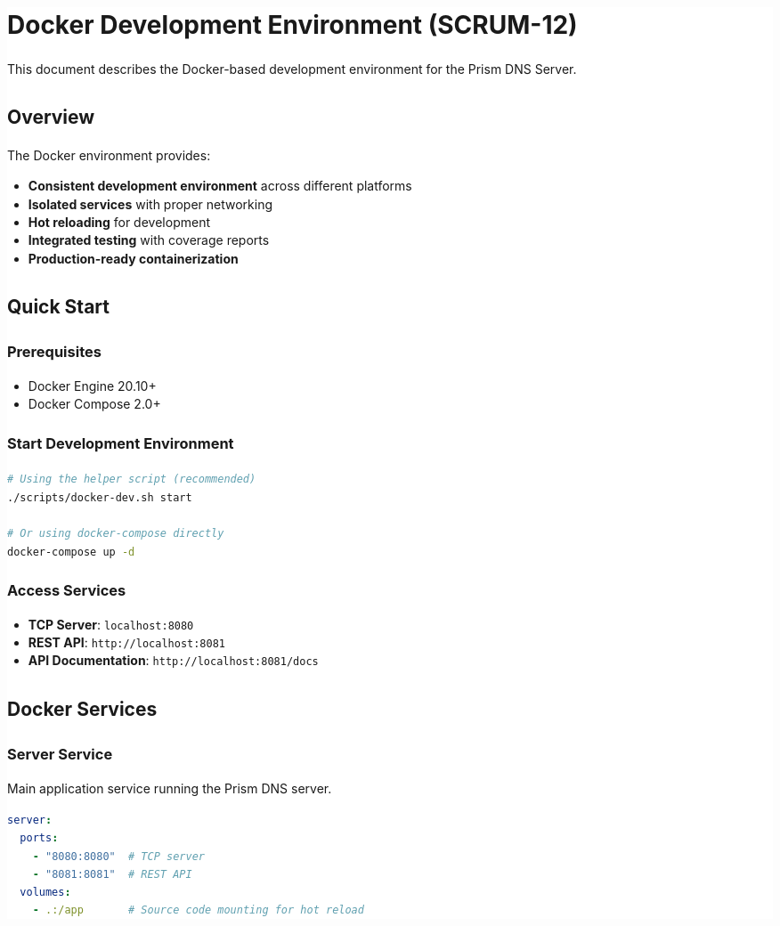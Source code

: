 # Docker Development Environment (SCRUM-12)

This document describes the Docker-based development environment for the Prism DNS Server.

## Overview

The Docker environment provides:
- **Consistent development environment** across different platforms
- **Isolated services** with proper networking
- **Hot reloading** for development
- **Integrated testing** with coverage reports
- **Production-ready containerization**

## Quick Start

### Prerequisites

- Docker Engine 20.10+
- Docker Compose 2.0+

### Start Development Environment

```bash
# Using the helper script (recommended)
./scripts/docker-dev.sh start

# Or using docker-compose directly
docker-compose up -d
```

### Access Services

- **TCP Server**: `localhost:8080`
- **REST API**: `http://localhost:8081`
- **API Documentation**: `http://localhost:8081/docs`

## Docker Services

### Server Service

Main application service running the Prism DNS server.

```yaml
server:
  ports:
    - "8080:8080"  # TCP server
    - "8081:8081"  # REST API
  volumes:
    - .:/app       # Source code mounting for hot reload
```
